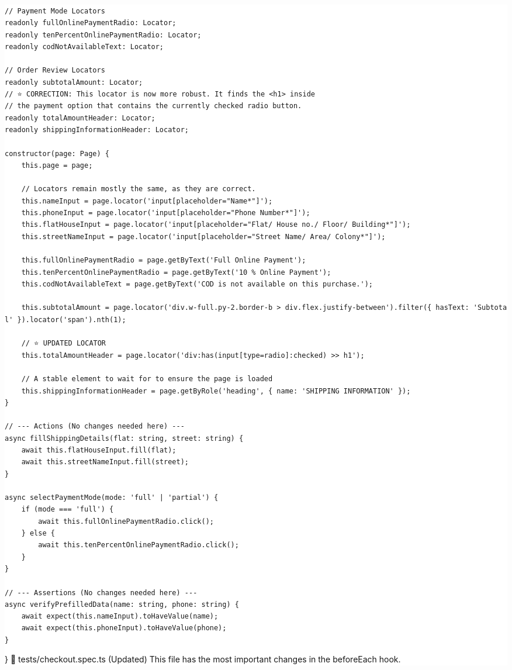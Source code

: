     // Payment Mode Locators
    readonly fullOnlinePaymentRadio: Locator;
    readonly tenPercentOnlinePaymentRadio: Locator;
    readonly codNotAvailableText: Locator;
    
    // Order Review Locators
    readonly subtotalAmount: Locator;
    // ⭐ CORRECTION: This locator is now more robust. It finds the <h1> inside
    // the payment option that contains the currently checked radio button.
    readonly totalAmountHeader: Locator; 
    readonly shippingInformationHeader: Locator;

    constructor(page: Page) {
        this.page = page;

        // Locators remain mostly the same, as they are correct.
        this.nameInput = page.locator('input[placeholder="Name*"]');
        this.phoneInput = page.locator('input[placeholder="Phone Number*"]');
        this.flatHouseInput = page.locator('input[placeholder="Flat/ House no./ Floor/ Building*"]');
        this.streetNameInput = page.locator('input[placeholder="Street Name/ Area/ Colony*"]');
        
        this.fullOnlinePaymentRadio = page.getByText('Full Online Payment');
        this.tenPercentOnlinePaymentRadio = page.getByText('10 % Online Payment');
        this.codNotAvailableText = page.getByText('COD is not available on this purchase.');

        this.subtotalAmount = page.locator('div.w-full.py-2.border-b > div.flex.justify-between').filter({ hasText: 'Subtotal' }).locator('span').nth(1);
        
        // ⭐ UPDATED LOCATOR
        this.totalAmountHeader = page.locator('div:has(input[type=radio]:checked) >> h1');

        // A stable element to wait for to ensure the page is loaded
        this.shippingInformationHeader = page.getByRole('heading', { name: 'SHIPPING INFORMATION' });
    }

    // --- Actions (No changes needed here) ---
    async fillShippingDetails(flat: string, street: string) {
        await this.flatHouseInput.fill(flat);
        await this.streetNameInput.fill(street);
    }

    async selectPaymentMode(mode: 'full' | 'partial') {
        if (mode === 'full') {
            await this.fullOnlinePaymentRadio.click();
        } else {
            await this.tenPercentOnlinePaymentRadio.click();
        }
    }

    // --- Assertions (No changes needed here) ---
    async verifyPrefilledData(name: string, phone: string) {
        await expect(this.nameInput).toHaveValue(name);
        await expect(this.phoneInput).toHaveValue(phone);
    }
}
📁 tests/checkout.spec.ts (Updated)
This file has the most important changes in the beforeEach hook.
